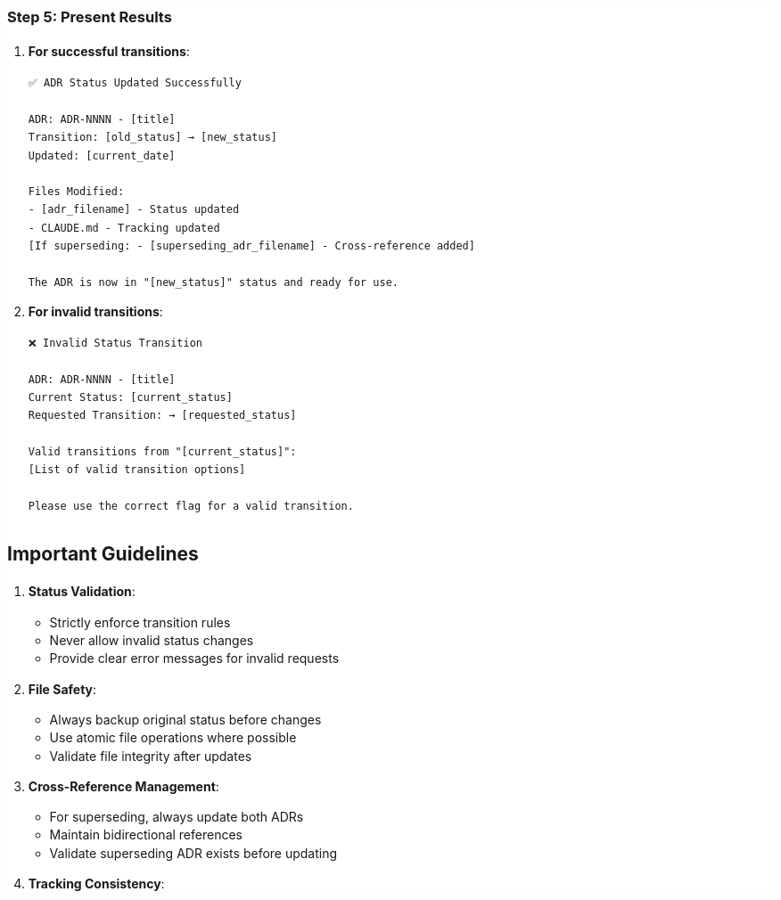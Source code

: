 ### Step 5: Present Results

1. **For successful transitions**:

   ```
   ✅ ADR Status Updated Successfully

   ADR: ADR-NNNN - [title]
   Transition: [old_status] → [new_status]
   Updated: [current_date]

   Files Modified:
   - [adr_filename] - Status updated
   - CLAUDE.md - Tracking updated
   [If superseding: - [superseding_adr_filename] - Cross-reference added]

   The ADR is now in "[new_status]" status and ready for use.
   ```

2. **For invalid transitions**:

   ```
   ❌ Invalid Status Transition

   ADR: ADR-NNNN - [title]
   Current Status: [current_status]
   Requested Transition: → [requested_status]

   Valid transitions from "[current_status]":
   [List of valid transition options]

   Please use the correct flag for a valid transition.
   ```

## Important Guidelines

1. **Status Validation**:

   - Strictly enforce transition rules
   - Never allow invalid status changes
   - Provide clear error messages for invalid requests

2. **File Safety**:

   - Always backup original status before changes
   - Use atomic file operations where possible
   - Validate file integrity after updates

3. **Cross-Reference Management**:

   - For superseding, always update both ADRs
   - Maintain bidirectional references
   - Validate superseding ADR exists before updating

4. **Tracking Consistency**:
